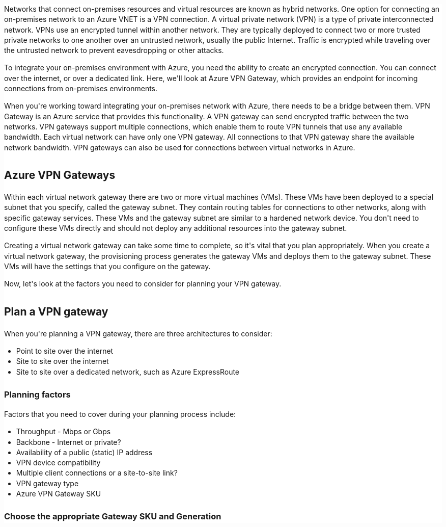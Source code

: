 Networks that connect on-premises resources and virtual resources are known as hybrid networks. One option for connecting an on-premises network to an Azure VNET is a VPN connection. A virtual private network (VPN) is a type of private interconnected network. VPNs use an encrypted tunnel within another network. They are typically deployed to connect two or more trusted private networks to one another over an untrusted network, usually the public Internet. Traffic is encrypted while traveling over the untrusted network to prevent eavesdropping or other attacks.

To integrate your on-premises environment with Azure, you need the ability to create an encrypted connection. You can connect over the internet, or over a dedicated link. Here, we'll look at Azure VPN Gateway, which provides an endpoint for incoming connections from on-premises environments.

When you're working toward integrating your on-premises network with Azure, there needs to be a bridge between them. VPN Gateway is an Azure service that provides this functionality. A VPN gateway can send encrypted traffic between the two networks. VPN gateways support multiple connections, which enable them to route VPN tunnels that use any available bandwidth. Each virtual network can have only one VPN gateway. All connections to that VPN gateway share the available network bandwidth. VPN gateways can also be used for connections between virtual networks in Azure.

## Azure VPN Gateways

Within each virtual network gateway there are two or more virtual machines (VMs). These VMs have been deployed to a special subnet that you specify, called the gateway subnet. They contain routing tables for connections to other networks, along with specific gateway services. These VMs and the gateway subnet are similar to a hardened network device. You don't need to configure these VMs directly and should not deploy any additional resources into the gateway subnet.

Creating a virtual network gateway can take some time to complete, so it's vital that you plan appropriately. When you create a virtual network gateway, the provisioning process generates the gateway VMs and deploys them to the gateway subnet. These VMs will have the settings that you configure on the gateway.

Now, let's look at the factors you need to consider for planning your VPN gateway.

## Plan a VPN gateway

When you're planning a VPN gateway, there are three architectures to consider:

 -  Point to site over the internet
 -  Site to site over the internet
 -  Site to site over a dedicated network, such as Azure ExpressRoute

### Planning factors

Factors that you need to cover during your planning process include:

 -  Throughput - Mbps or Gbps
 -  Backbone - Internet or private?
 -  Availability of a public (static) IP address
 -  VPN device compatibility
 -  Multiple client connections or a site-to-site link?
 -  VPN gateway type
 -  Azure VPN Gateway SKU

### Choose the appropriate Gateway SKU and Generation
